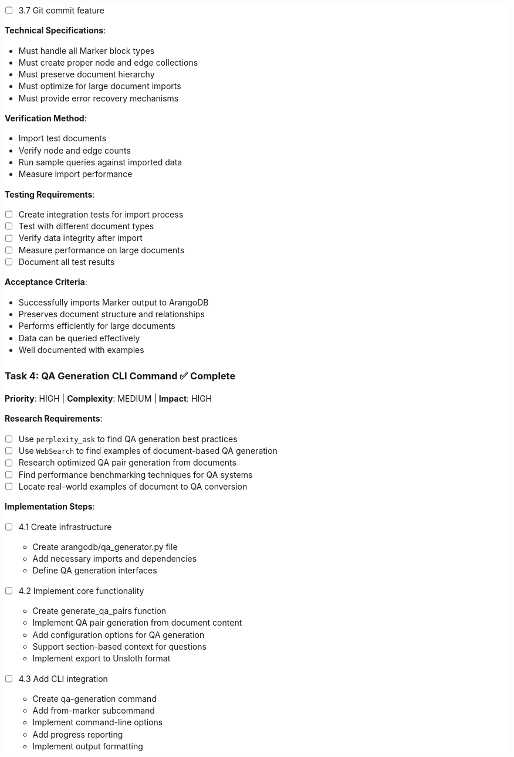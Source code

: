 - [ ] 3.7 Git commit feature

**Technical Specifications**:
- Must handle all Marker block types
- Must create proper node and edge collections
- Must preserve document hierarchy
- Must optimize for large document imports
- Must provide error recovery mechanisms

**Verification Method**:
- Import test documents
- Verify node and edge counts
- Run sample queries against imported data
- Measure import performance

**Testing Requirements**:
- [ ] Create integration tests for import process
- [ ] Test with different document types
- [ ] Verify data integrity after import
- [ ] Measure performance on large documents
- [ ] Document all test results

**Acceptance Criteria**:
- Successfully imports Marker output to ArangoDB
- Preserves document structure and relationships
- Performs efficiently for large documents
- Data can be queried effectively
- Well documented with examples

### Task 4: QA Generation CLI Command ✅ Complete

**Priority**: HIGH | **Complexity**: MEDIUM | **Impact**: HIGH

**Research Requirements**:
- [ ] Use `perplexity_ask` to find QA generation best practices
- [ ] Use `WebSearch` to find examples of document-based QA generation
- [ ] Research optimized QA pair generation from documents
- [ ] Find performance benchmarking techniques for QA systems
- [ ] Locate real-world examples of document to QA conversion

**Implementation Steps**:
- [ ] 4.1 Create infrastructure
  - Create arangodb/qa_generator.py file
  - Add necessary imports and dependencies
  - Define QA generation interfaces

- [ ] 4.2 Implement core functionality
  - Create generate_qa_pairs function
  - Implement QA pair generation from document content
  - Add configuration options for QA generation
  - Support section-based context for questions
  - Implement export to Unsloth format

- [ ] 4.3 Add CLI integration
  - Create qa-generation command
  - Add from-marker subcommand
  - Implement command-line options
  - Add progress reporting
  - Implement output formatting
